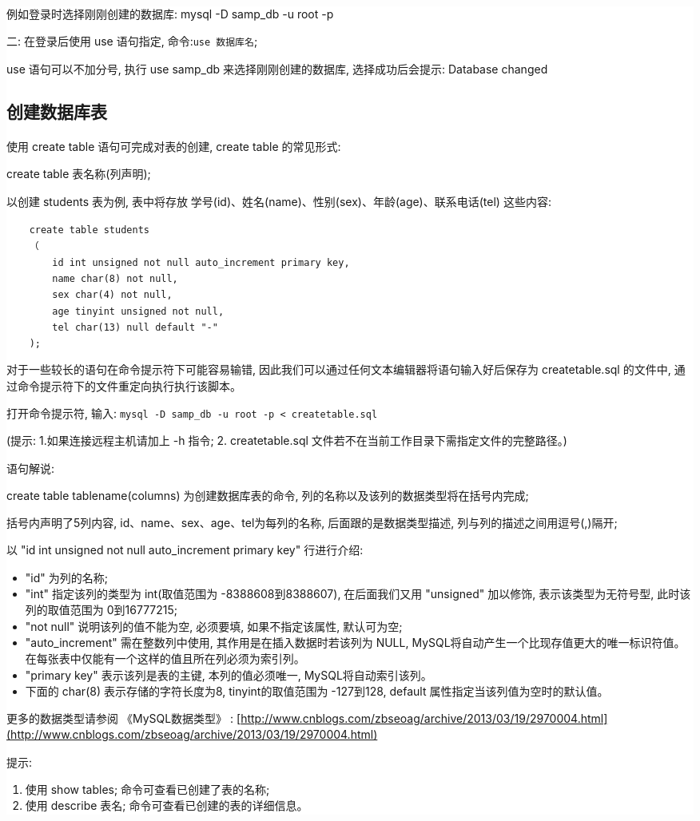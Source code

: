 例如登录时选择刚刚创建的数据库: mysql -D samp_db -u root -p

二: 在登录后使用 use 语句指定, 命令:`use 数据库名`;

use 语句可以不加分号, 执行 use samp_db 来选择刚刚创建的数据库, 选择成功后会提示: Database changed

## 创建数据库表

使用 create table 语句可完成对表的创建, create table 的常见形式:

create table 表名称(列声明);

以创建 students 表为例, 表中将存放 学号(id)、姓名(name)、性别(sex)、年龄(age)、联系电话(tel) 这些内容:

```
    create table students
    （
        id int unsigned not null auto_increment primary key,
        name char(8) not null,
        sex char(4) not null,
        age tinyint unsigned not null,
        tel char(13) null default "-"
    );
```

对于一些较长的语句在命令提示符下可能容易输错, 因此我们可以通过任何文本编辑器将语句输入好后保存为 createtable.sql 的文件中, 通过命令提示符下的文件重定向执行执行该脚本。

打开命令提示符, 输入: `mysql -D samp_db -u root -p < createtable.sql`

(提示: 1.如果连接远程主机请加上 -h 指令; 2. createtable.sql 文件若不在当前工作目录下需指定文件的完整路径。)

语句解说:

create table tablename(columns) 为创建数据库表的命令, 列的名称以及该列的数据类型将在括号内完成;

括号内声明了5列内容, id、name、sex、age、tel为每列的名称, 后面跟的是数据类型描述, 列与列的描述之间用逗号(,)隔开;

以 "id int unsigned not null auto_increment primary key" 行进行介绍:

-   "id" 为列的名称;
-   "int" 指定该列的类型为 int(取值范围为 -8388608到8388607), 在后面我们又用 "unsigned" 加以修饰, 表示该类型为无符号型, 此时该列的取值范围为 0到16777215;
-   "not null" 说明该列的值不能为空, 必须要填, 如果不指定该属性, 默认可为空;
-   "auto_increment" 需在整数列中使用, 其作用是在插入数据时若该列为 NULL, MySQL将自动产生一个比现存值更大的唯一标识符值。在每张表中仅能有一个这样的值且所在列必须为索引列。
-   "primary key" 表示该列是表的主键, 本列的值必须唯一, MySQL将自动索引该列。
-   下面的 char(8) 表示存储的字符长度为8, tinyint的取值范围为 -127到128, default 属性指定当该列值为空时的默认值。
    

更多的数据类型请参阅 《MySQL数据类型》 : [](http://www.cnblogs.com/zbseoag/archive/2013/03/19/2970004.html)[http://www.cnblogs.com/zbseoag/archive/2013/03/19/2970004.html](http://www.cnblogs.com/zbseoag/archive/2013/03/19/2970004.html)

提示:

1.  使用 show tables; 命令可查看已创建了表的名称;
2.  使用 describe 表名; 命令可查看已创建的表的详细信息。



